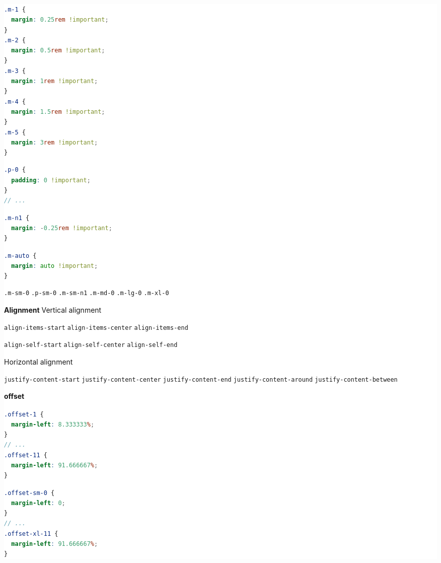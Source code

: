 ```scss
.m-1 {
  margin: 0.25rem !important;
}
.m-2 {
  margin: 0.5rem !important;
}
.m-3 {
  margin: 1rem !important;
}
.m-4 {
  margin: 1.5rem !important;
}
.m-5 {
  margin: 3rem !important;
}
```

```scss
.p-0 {
  padding: 0 !important;
}
// ...
```

```scss
.m-n1 {
  margin: -0.25rem !important;
}
```

```scss
.m-auto {
  margin: auto !important;
}
```

`.m-sm-0` `.p-sm-0` `.m-sm-n1` 
`.m-md-0` `.m-lg-0` `.m-xl-0`

**Alignment**
Vertical alignment

`align-items-start` `align-items-center` `align-items-end`

`align-self-start` `align-self-center` `align-self-end`

Horizontal alignment

`justify-content-start` `justify-content-center` `justify-content-end` `justify-content-around` `justify-content-between`

**offset**

```scss
.offset-1 {
  margin-left: 8.333333%;
}
// ...
.offset-11 {
  margin-left: 91.666667%;
}
```
```scss
.offset-sm-0 {
  margin-left: 0;
}
// ...
.offset-xl-11 {
  margin-left: 91.666667%;
}
```